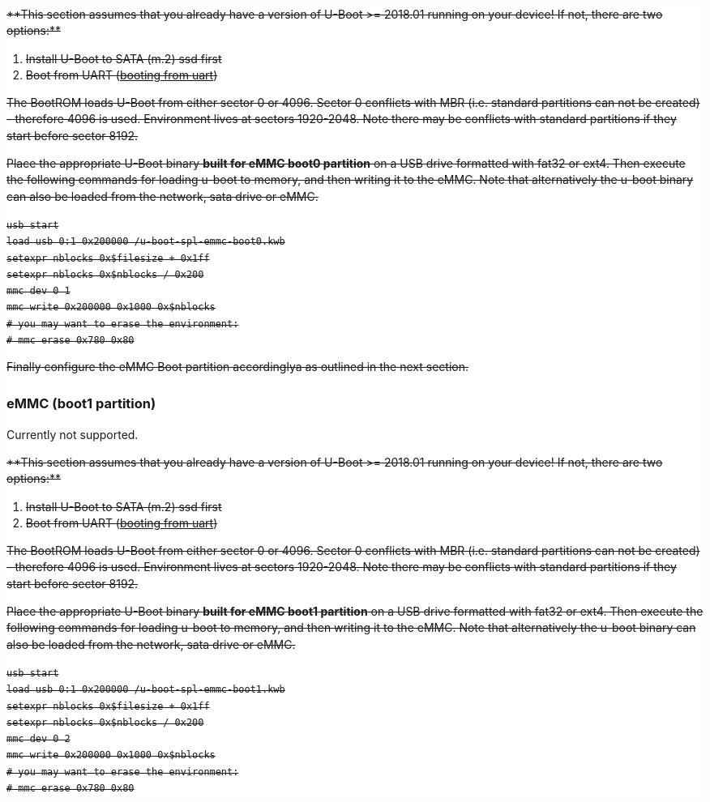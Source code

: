 <s>
**This section assumes that you already have a version of U-Boot >= 2018.01 running on your device! If not, there are two options:**

1. Install U-Boot to SATA (m.2) ssd first
2. Boot from UART ([booting from uart](#booting-from-uart))

The BootROM loads U-Boot from either sector 0 or 4096. Sector 0 conflicts with MBR (i.e. standard partitions can not be created) - therefore 4096 is used.
Environment lives at sectors 1920-2048. Note there may be conflicts with standard partitions if they start before sector 8192.

Place the appropriate U-Boot binary **built for eMMC boot0 partition** on a USB drive formatted with fat32 or ext4.
Then execute the following commands for loading u-boot to memory, and then writing it to the eMMC. Note that alternatively the u-boot binary can also be loaded from the network, sata drive or eMMC.

    usb start
    load usb 0:1 0x200000 /u-boot-spl-emmc-boot0.kwb
    setexpr nblocks 0x$filesize + 0x1ff
    setexpr nblocks 0x$nblocks / 0x200
    mmc dev 0 1
    mmc write 0x200000 0x1000 0x$nblocks
    # you may want to erase the environment:
    # mmc erase 0x780 0x80

Finally configure the eMMC Boot partition accordinglya as outlined in the next section.
</s>

### eMMC (boot1 partition)

Currently not supported.

<s>
**This section assumes that you already have a version of U-Boot >= 2018.01 running on your device! If not, there are two options:**

1. Install U-Boot to SATA (m.2) ssd first
2. Boot from UART ([booting from uart](#booting-from-uart))

The BootROM loads U-Boot from either sector 0 or 4096. Sector 0 conflicts with MBR (i.e. standard partitions can not be created) - therefore 4096 is used.
Environment lives at sectors 1920-2048. Note there may be conflicts with standard partitions if they start before sector 8192.

Place the appropriate U-Boot binary **built for eMMC boot1 partition** on a USB drive formatted with fat32 or ext4.
Then execute the following commands for loading u-boot to memory, and then writing it to the eMMC. Note that alternatively the u-boot binary can also be loaded from the network, sata drive or eMMC.

    usb start
    load usb 0:1 0x200000 /u-boot-spl-emmc-boot1.kwb
    setexpr nblocks 0x$filesize + 0x1ff
    setexpr nblocks 0x$nblocks / 0x200
    mmc dev 0 2
    mmc write 0x200000 0x1000 0x$nblocks
    # you may want to erase the environment:
    # mmc erase 0x780 0x80
